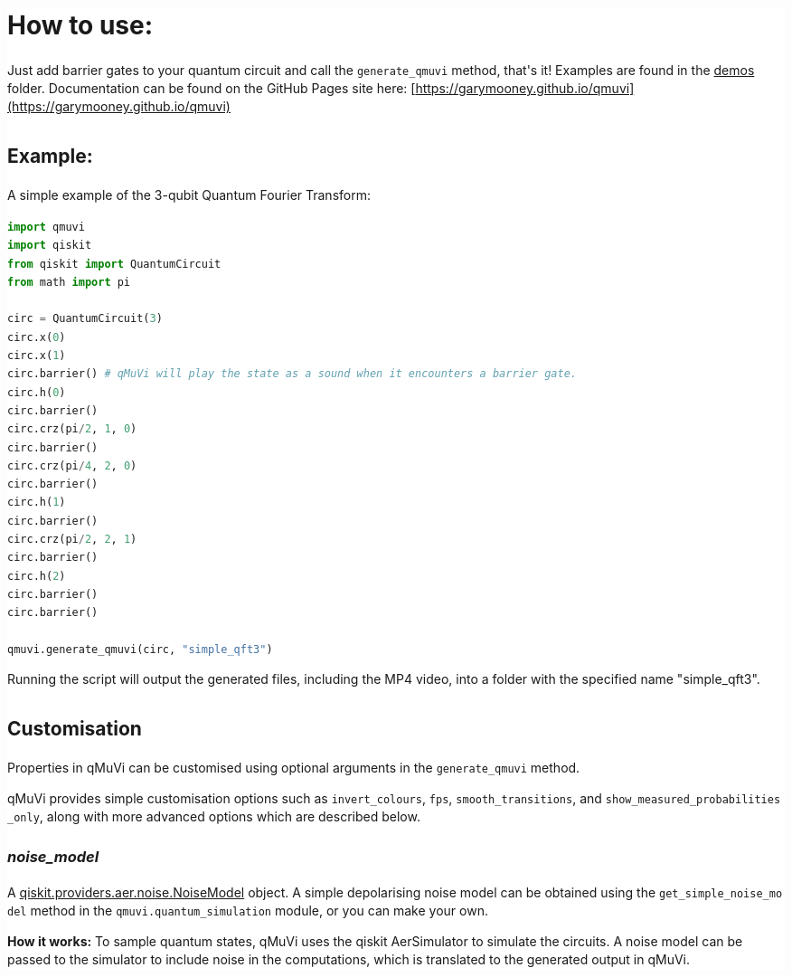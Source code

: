 # How to use:
Just add barrier gates to your quantum circuit and call the `generate_qmuvi` method, that's it! Examples are found in the [demos](https://github.com/garymooney/qmuvi/blob/main/demos/) folder. Documentation can be found on the GitHub Pages site here: [https://garymooney.github.io/qmuvi](https://garymooney.github.io/qmuvi)

## Example:
A simple example of the 3-qubit Quantum Fourier Transform:
```python
import qmuvi
import qiskit
from qiskit import QuantumCircuit
from math import pi

circ = QuantumCircuit(3)
circ.x(0)
circ.x(1)
circ.barrier() # qMuVi will play the state as a sound when it encounters a barrier gate.
circ.h(0)
circ.barrier()
circ.crz(pi/2, 1, 0)
circ.barrier()
circ.crz(pi/4, 2, 0)
circ.barrier()
circ.h(1)
circ.barrier()
circ.crz(pi/2, 2, 1)
circ.barrier()
circ.h(2)
circ.barrier()
circ.barrier()

qmuvi.generate_qmuvi(circ, "simple_qft3")
```

Running the script will output the generated files, including the MP4 video, into a folder with the specified name "simple_qft3".

## Customisation
Properties in qMuVi can be customised using optional arguments in the `generate_qmuvi` method.

qMuVi provides simple customisation options such as `invert_colours`, `fps`, `smooth_transitions`, and `show_measured_probabilities_only`, along with more advanced options which are described below.

### _noise_model_
A [qiskit.providers.aer.noise.NoiseModel](https://qiskit.org/documentation/apidoc/aer_noise.html) object. A simple depolarising noise model can be obtained using the `get_simple_noise_model` method in the `qmuvi.quantum_simulation` module, or you can make your own.

**How it works:** To sample quantum states, qMuVi uses the qiskit AerSimulator to simulate the circuits. A noise model can be
passed to the simulator to include noise in the computations, which is translated to the generated output in qMuVi.
